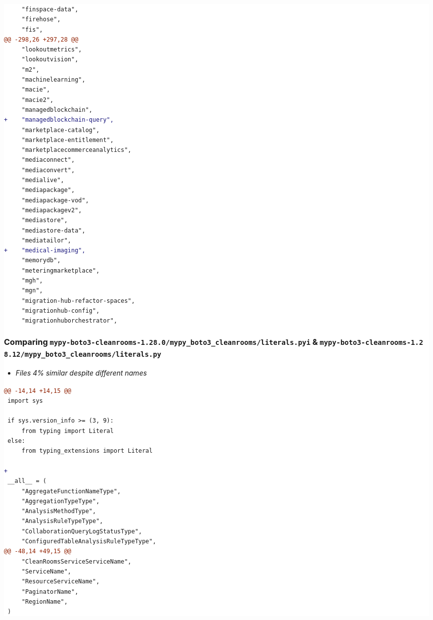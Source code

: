 ```diff
     "finspace-data",
     "firehose",
     "fis",
@@ -298,26 +297,28 @@
     "lookoutmetrics",
     "lookoutvision",
     "m2",
     "machinelearning",
     "macie",
     "macie2",
     "managedblockchain",
+    "managedblockchain-query",
     "marketplace-catalog",
     "marketplace-entitlement",
     "marketplacecommerceanalytics",
     "mediaconnect",
     "mediaconvert",
     "medialive",
     "mediapackage",
     "mediapackage-vod",
     "mediapackagev2",
     "mediastore",
     "mediastore-data",
     "mediatailor",
+    "medical-imaging",
     "memorydb",
     "meteringmarketplace",
     "mgh",
     "mgn",
     "migration-hub-refactor-spaces",
     "migrationhub-config",
     "migrationhuborchestrator",
```

### Comparing `mypy-boto3-cleanrooms-1.28.0/mypy_boto3_cleanrooms/literals.pyi` & `mypy-boto3-cleanrooms-1.28.12/mypy_boto3_cleanrooms/literals.py`

 * *Files 4% similar despite different names*

```diff
@@ -14,14 +14,15 @@
 import sys
 
 if sys.version_info >= (3, 9):
     from typing import Literal
 else:
     from typing_extensions import Literal
 
+
 __all__ = (
     "AggregateFunctionNameType",
     "AggregationTypeType",
     "AnalysisMethodType",
     "AnalysisRuleTypeType",
     "CollaborationQueryLogStatusType",
     "ConfiguredTableAnalysisRuleTypeType",
@@ -48,14 +49,15 @@
     "CleanRoomsServiceServiceName",
     "ServiceName",
     "ResourceServiceName",
     "PaginatorName",
     "RegionName",
 )
```